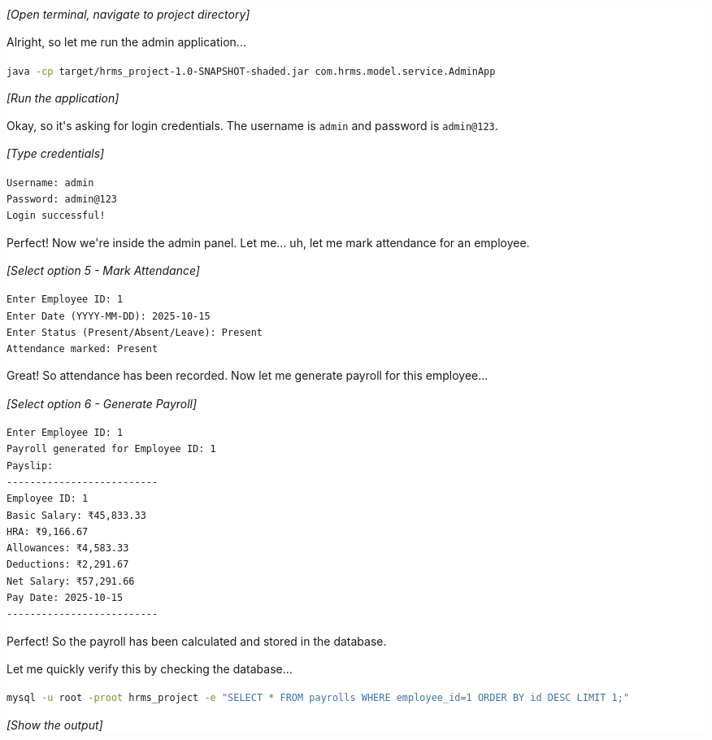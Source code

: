 *[Open terminal, navigate to project directory]*

Alright, so let me run the admin application...

```bash
java -cp target/hrms_project-1.0-SNAPSHOT-shaded.jar com.hrms.model.service.AdminApp
```

*[Run the application]*

Okay, so it's asking for login credentials. The username is `admin` and password is `admin@123`.

*[Type credentials]*

```
Username: admin
Password: admin@123
Login successful!
```

Perfect! Now we're inside the admin panel. Let me... uh, let me mark attendance for an employee.

*[Select option 5 - Mark Attendance]*

```
Enter Employee ID: 1
Enter Date (YYYY-MM-DD): 2025-10-15
Enter Status (Present/Absent/Leave): Present
Attendance marked: Present
```

Great! So attendance has been recorded. Now let me generate payroll for this employee...

*[Select option 6 - Generate Payroll]*

```
Enter Employee ID: 1
Payroll generated for Employee ID: 1
Payslip:
--------------------------
Employee ID: 1
Basic Salary: ₹45,833.33
HRA: ₹9,166.67
Allowances: ₹4,583.33
Deductions: ₹2,291.67
Net Salary: ₹57,291.66
Pay Date: 2025-10-15
--------------------------
```

Perfect! So the payroll has been calculated and stored in the database. 

Let me quickly verify this by checking the database...

```bash
mysql -u root -proot hrms_project -e "SELECT * FROM payrolls WHERE employee_id=1 ORDER BY id DESC LIMIT 1;"
```

*[Show the output]*
